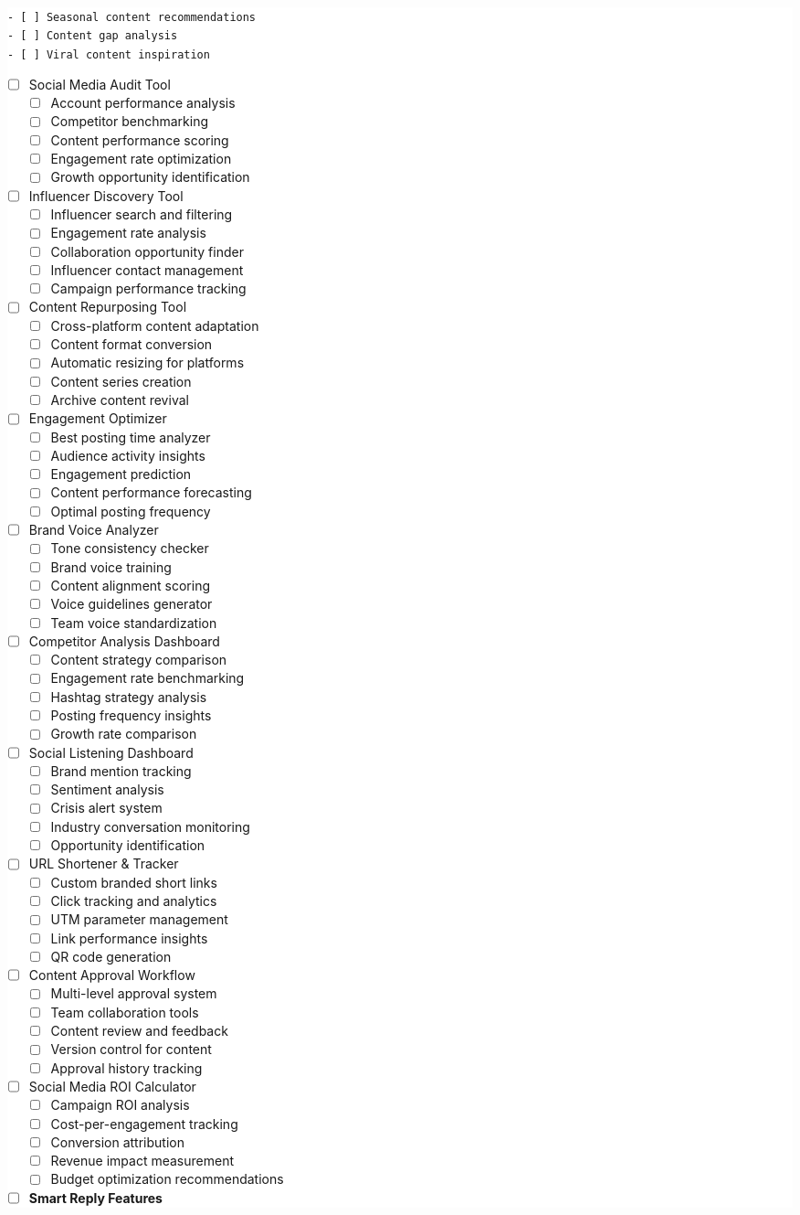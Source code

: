     - [ ] Seasonal content recommendations
    - [ ] Content gap analysis
    - [ ] Viral content inspiration
  - [ ] Social Media Audit Tool
    - [ ] Account performance analysis
    - [ ] Competitor benchmarking
    - [ ] Content performance scoring
    - [ ] Engagement rate optimization
    - [ ] Growth opportunity identification
  - [ ] Influencer Discovery Tool
    - [ ] Influencer search and filtering
    - [ ] Engagement rate analysis
    - [ ] Collaboration opportunity finder
    - [ ] Influencer contact management
    - [ ] Campaign performance tracking
  - [ ] Content Repurposing Tool
    - [ ] Cross-platform content adaptation
    - [ ] Content format conversion
    - [ ] Automatic resizing for platforms
    - [ ] Content series creation
    - [ ] Archive content revival
  - [ ] Engagement Optimizer
    - [ ] Best posting time analyzer
    - [ ] Audience activity insights
    - [ ] Engagement prediction
    - [ ] Content performance forecasting
    - [ ] Optimal posting frequency
  - [ ] Brand Voice Analyzer
    - [ ] Tone consistency checker
    - [ ] Brand voice training
    - [ ] Content alignment scoring
    - [ ] Voice guidelines generator
    - [ ] Team voice standardization
  - [ ] Competitor Analysis Dashboard
    - [ ] Content strategy comparison
    - [ ] Engagement rate benchmarking
    - [ ] Hashtag strategy analysis
    - [ ] Posting frequency insights
    - [ ] Growth rate comparison
  - [ ] Social Listening Dashboard
    - [ ] Brand mention tracking
    - [ ] Sentiment analysis
    - [ ] Crisis alert system
    - [ ] Industry conversation monitoring
    - [ ] Opportunity identification
  - [ ] URL Shortener & Tracker
    - [ ] Custom branded short links
    - [ ] Click tracking and analytics
    - [ ] UTM parameter management
    - [ ] Link performance insights
    - [ ] QR code generation
  - [ ] Content Approval Workflow
    - [ ] Multi-level approval system
    - [ ] Team collaboration tools
    - [ ] Content review and feedback
    - [ ] Version control for content
    - [ ] Approval history tracking
  - [ ] Social Media ROI Calculator
    - [ ] Campaign ROI analysis
    - [ ] Cost-per-engagement tracking
    - [ ] Conversion attribution
    - [ ] Revenue impact measurement
    - [ ] Budget optimization recommendations
- [ ] **Smart Reply Features**